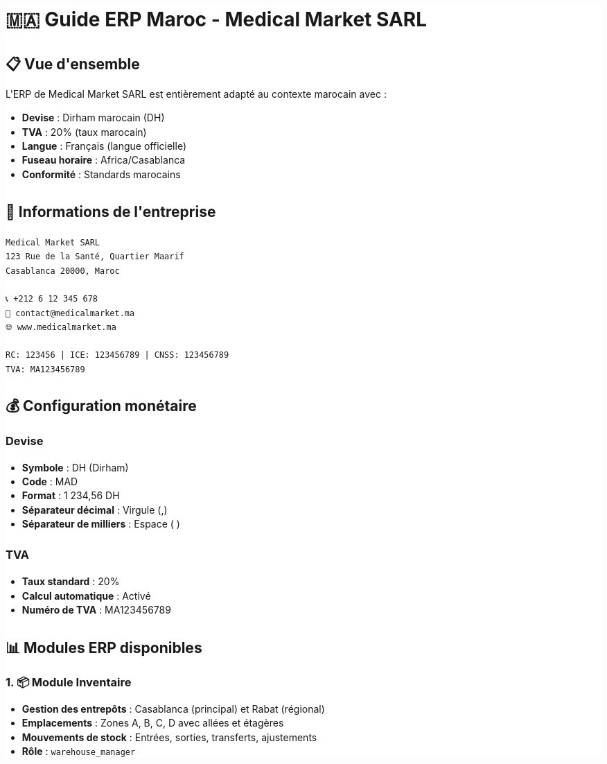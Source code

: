 # 🇲🇦 Guide ERP Maroc - Medical Market SARL

## 📋 Vue d'ensemble

L'ERP de Medical Market SARL est entièrement adapté au contexte marocain avec :
- **Devise** : Dirham marocain (DH)
- **TVA** : 20% (taux marocain)
- **Langue** : Français (langue officielle)
- **Fuseau horaire** : Africa/Casablanca
- **Conformité** : Standards marocains

## 🏢 Informations de l'entreprise

```
Medical Market SARL
123 Rue de la Santé, Quartier Maarif
Casablanca 20000, Maroc

📞 +212 6 12 345 678
📧 contact@medicalmarket.ma
🌐 www.medicalmarket.ma

RC: 123456 | ICE: 123456789 | CNSS: 123456789
TVA: MA123456789
```

## 💰 Configuration monétaire

### Devise
- **Symbole** : DH (Dirham)
- **Code** : MAD
- **Format** : 1 234,56 DH
- **Séparateur décimal** : Virgule (,)
- **Séparateur de milliers** : Espace ( )

### TVA
- **Taux standard** : 20%
- **Calcul automatique** : Activé
- **Numéro de TVA** : MA123456789

## 📊 Modules ERP disponibles

### 1. 📦 Module Inventaire
- **Gestion des entrepôts** : Casablanca (principal) et Rabat (régional)
- **Emplacements** : Zones A, B, C, D avec allées et étagères
- **Mouvements de stock** : Entrées, sorties, transferts, ajustements
- **Rôle** : `warehouse_manager`

